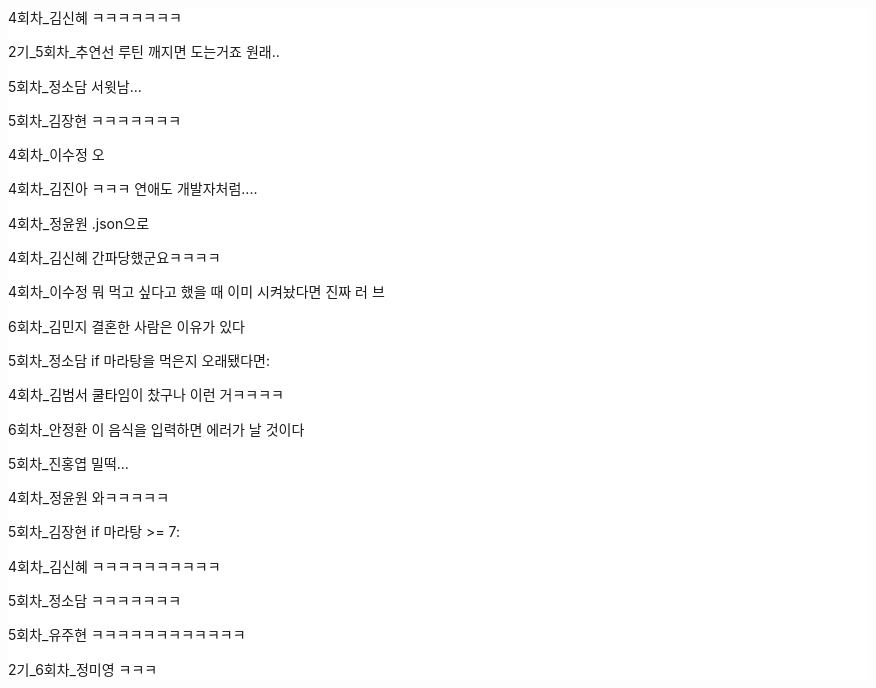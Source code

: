 4회차_김신혜
​ㅋㅋㅋㅋㅋㅋㅋ

2기_5회차_추연선
​루틴 깨지면 도는거죠 원래..

5회차_정소담
​서윗남...

5회차_김장현
​ㅋㅋㅋㅋㅋㅋㅋ

4회차_이수정
​오

4회차_김진아
​ㅋㅋㅋ 연애도 개발자처럼....

4회차_정윤원
​.json으로

4회차_김신혜
​간파당했군요ㅋㅋㅋㅋ

4회차_이수정
​뭐 먹고 싶다고 했을 때 이미 시켜놨다면 진짜 러 브

6회차_김민지
​결혼한 사람은 이유가 있다

5회차_정소담
​if 마라탕을 먹은지 오래됐다면:

4회차_김범서
​쿨타임이 찼구나 이런 거ㅋㅋㅋㅋ

6회차_안정환
​이 음식을 입력하면 에러가 날 것이다

5회차_진홍엽
​밀떡...

4회차_정윤원
​와ㅋㅋㅋㅋㅋ

5회차_김장현
​if 마라탕 >= 7:

4회차_김신혜
​ㅋㅋㅋㅋㅋㅋㅋㅋㅋㅋ

5회차_정소담
​ㅋㅋㅋㅋㅋㅋㅋ

5회차_유주현
​ㅋㅋㅋㅋㅋㅋㅋㅋㅋㅋㅋㅋ

2기_6회차_정미영
​ㅋㅋㅋ
